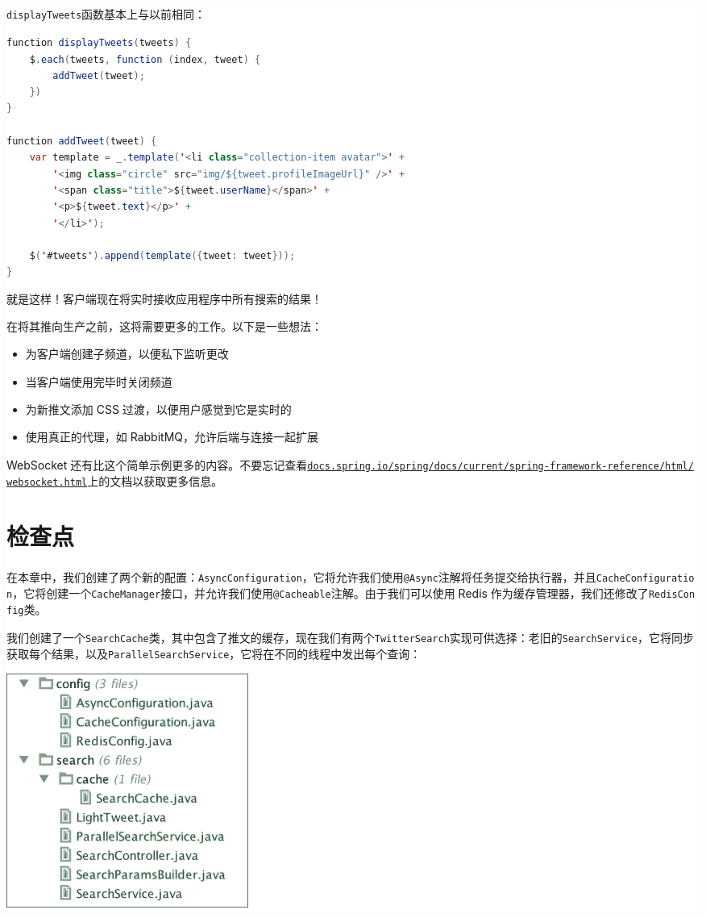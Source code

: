 `displayTweets`函数基本上与以前相同：

```java
function displayTweets(tweets) {
    $.each(tweets, function (index, tweet) {
        addTweet(tweet);
    })
}

function addTweet(tweet) {
    var template = _.template('<li class="collection-item avatar">' +
        '<img class="circle" src="img/${tweet.profileImageUrl}" />' +
        '<span class="title">${tweet.userName}</span>' +
        '<p>${tweet.text}</p>' +
        '</li>');

    $('#tweets').append(template({tweet: tweet}));
}
```

就是这样！客户端现在将实时接收应用程序中所有搜索的结果！

在将其推向生产之前，这将需要更多的工作。以下是一些想法：

+   为客户端创建子频道，以便私下监听更改

+   当客户端使用完毕时关闭频道

+   为新推文添加 CSS 过渡，以便用户感觉到它是实时的

+   使用真正的代理，如 RabbitMQ，允许后端与连接一起扩展

WebSocket 还有比这个简单示例更多的内容。不要忘记查看[`docs.spring.io/spring/docs/current/spring-framework-reference/html/websocket.html`](http://docs.spring.io/spring/docs/current/spring-framework-reference/html/websocket.html)上的文档以获取更多信息。

# 检查点

在本章中，我们创建了两个新的配置：`AsyncConfiguration`，它将允许我们使用`@Async`注解将任务提交给执行器，并且`CacheConfiguration`，它将创建一个`CacheManager`接口，并允许我们使用`@Cacheable`注解。由于我们可以使用 Redis 作为缓存管理器，我们还修改了`RedisConfig`类。

我们创建了一个`SearchCache`类，其中包含了推文的缓存，现在我们有两个`TwitterSearch`实现可供选择：老旧的`SearchService`，它将同步获取每个结果，以及`ParallelSearchService`，它将在不同的线程中发出每个查询：

![检查点](img/image00986.jpeg)
